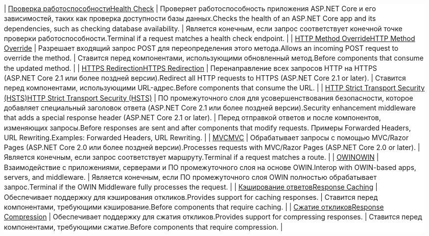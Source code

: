 | [<span data-ttu-id="5c32a-238">Проверка работоспособности</span><span class="sxs-lookup"><span data-stu-id="5c32a-238">Health Check</span></span>](xref:host-and-deploy/health-checks) | <span data-ttu-id="5c32a-239">Проверяет работоспособность приложения ASP.NET Core и его зависимостей, таких как проверка доступности базы данных.</span><span class="sxs-lookup"><span data-stu-id="5c32a-239">Checks the health of an ASP.NET Core app and its dependencies, such as checking database availability.</span></span> | <span data-ttu-id="5c32a-240">Является конечным, если запрос соответствует конечной точке проверки работоспособности.</span><span class="sxs-lookup"><span data-stu-id="5c32a-240">Terminal if a request matches a health check endpoint.</span></span> |
| [<span data-ttu-id="5c32a-241">HTTP Method Override</span><span class="sxs-lookup"><span data-stu-id="5c32a-241">HTTP Method Override</span></span>](/dotnet/api/microsoft.aspnetcore.builder.httpmethodoverrideextensions) | <span data-ttu-id="5c32a-242">Разрешает входящий запрос POST для переопределения этого метода.</span><span class="sxs-lookup"><span data-stu-id="5c32a-242">Allows an incoming POST request to override the method.</span></span> | <span data-ttu-id="5c32a-243">Ставится перед компонентами, использующими обновленный метод.</span><span class="sxs-lookup"><span data-stu-id="5c32a-243">Before components that consume the updated method.</span></span> |
| [<span data-ttu-id="5c32a-244">HTTPS Redirection</span><span class="sxs-lookup"><span data-stu-id="5c32a-244">HTTPS Redirection</span></span>](xref:security/enforcing-ssl#require-https) | <span data-ttu-id="5c32a-245">Перенаправление всех запросов HTTP на HTTPS (ASP.NET Core 2.1 или более поздней версии).</span><span class="sxs-lookup"><span data-stu-id="5c32a-245">Redirect all HTTP requests to HTTPS (ASP.NET Core 2.1 or later).</span></span> | <span data-ttu-id="5c32a-246">Ставится перед компонентами, использующими URL-адрес.</span><span class="sxs-lookup"><span data-stu-id="5c32a-246">Before components that consume the URL.</span></span> |
| [<span data-ttu-id="5c32a-247">HTTP Strict Transport Security (HSTS)</span><span class="sxs-lookup"><span data-stu-id="5c32a-247">HTTP Strict Transport Security (HSTS)</span></span>](xref:security/enforcing-ssl#http-strict-transport-security-protocol-hsts) | <span data-ttu-id="5c32a-248">ПО промежуточного слоя для усовершенствования безопасности, которое добавляет специальный заголовок ответа (ASP.NET Core 2.1 или более поздней версии).</span><span class="sxs-lookup"><span data-stu-id="5c32a-248">Security enhancement middleware that adds a special response header (ASP.NET Core 2.1 or later).</span></span> | <span data-ttu-id="5c32a-249">Перед отправкой ответов и после компонентов, изменяющих запросы.</span><span class="sxs-lookup"><span data-stu-id="5c32a-249">Before responses are sent and after components that modify requests.</span></span> <span data-ttu-id="5c32a-250">Примеры Forwarded Headers, URL Rewriting.</span><span class="sxs-lookup"><span data-stu-id="5c32a-250">Examples: Forwarded Headers, URL Rewriting.</span></span> |
| [<span data-ttu-id="5c32a-251">MVC</span><span class="sxs-lookup"><span data-stu-id="5c32a-251">MVC</span></span>](xref:mvc/overview) | <span data-ttu-id="5c32a-252">Обрабатывает запросы с помощью MVC/Razor Pages (ASP.NET Core 2.0 или более поздней версии).</span><span class="sxs-lookup"><span data-stu-id="5c32a-252">Processes requests with MVC/Razor Pages (ASP.NET Core 2.0 or later).</span></span> | <span data-ttu-id="5c32a-253">Является конечным, если запрос соответствует маршруту.</span><span class="sxs-lookup"><span data-stu-id="5c32a-253">Terminal if a request matches a route.</span></span> |
| [<span data-ttu-id="5c32a-254">OWIN</span><span class="sxs-lookup"><span data-stu-id="5c32a-254">OWIN</span></span>](xref:fundamentals/owin) | <span data-ttu-id="5c32a-255">Взаимодействие с приложениями, серверами и ПО промежуточного слоя на основе OWIN.</span><span class="sxs-lookup"><span data-stu-id="5c32a-255">Interop with OWIN-based apps, servers, and middleware.</span></span> | <span data-ttu-id="5c32a-256">Является конечным, если ПО промежуточного слоя OWIN полностью обрабатывает запрос.</span><span class="sxs-lookup"><span data-stu-id="5c32a-256">Terminal if the OWIN Middleware fully processes the request.</span></span> |
| [<span data-ttu-id="5c32a-257">Кэширование ответов</span><span class="sxs-lookup"><span data-stu-id="5c32a-257">Response Caching</span></span>](xref:performance/caching/middleware) | <span data-ttu-id="5c32a-258">Обеспечивает поддержку для кэширования откликов.</span><span class="sxs-lookup"><span data-stu-id="5c32a-258">Provides support for caching responses.</span></span> | <span data-ttu-id="5c32a-259">Ставится перед компонентами, требующими кэширование.</span><span class="sxs-lookup"><span data-stu-id="5c32a-259">Before components that require caching.</span></span> |
| [<span data-ttu-id="5c32a-260">Сжатие откликов</span><span class="sxs-lookup"><span data-stu-id="5c32a-260">Response Compression</span></span>](xref:performance/response-compression) | <span data-ttu-id="5c32a-261">Обеспечивает поддержку для сжатия откликов.</span><span class="sxs-lookup"><span data-stu-id="5c32a-261">Provides support for compressing responses.</span></span> | <span data-ttu-id="5c32a-262">Ставится перед компонентами, требующими сжатие.</span><span class="sxs-lookup"><span data-stu-id="5c32a-262">Before components that require compression.</span></span> |